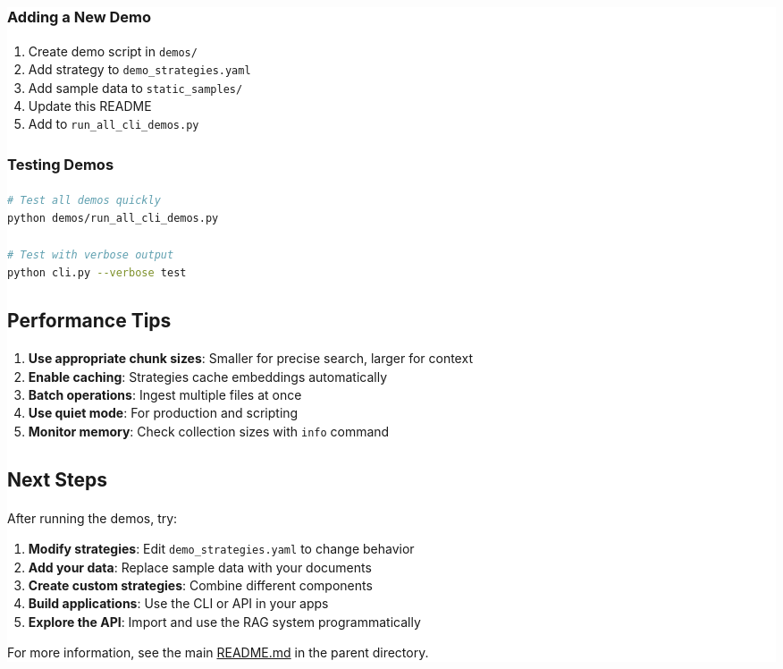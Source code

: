 ### Adding a New Demo

1. Create demo script in `demos/`
2. Add strategy to `demo_strategies.yaml`
3. Add sample data to `static_samples/`
4. Update this README
5. Add to `run_all_cli_demos.py`

### Testing Demos
```bash
# Test all demos quickly
python demos/run_all_cli_demos.py

# Test with verbose output
python cli.py --verbose test
```

## Performance Tips

1. **Use appropriate chunk sizes**: Smaller for precise search, larger for context
2. **Enable caching**: Strategies cache embeddings automatically
3. **Batch operations**: Ingest multiple files at once
4. **Use quiet mode**: For production and scripting
5. **Monitor memory**: Check collection sizes with `info` command

## Next Steps

After running the demos, try:

1. **Modify strategies**: Edit `demo_strategies.yaml` to change behavior
2. **Add your data**: Replace sample data with your documents
3. **Create custom strategies**: Combine different components
4. **Build applications**: Use the CLI or API in your apps
5. **Explore the API**: Import and use the RAG system programmatically

For more information, see the main [README.md](../README.md) in the parent directory.